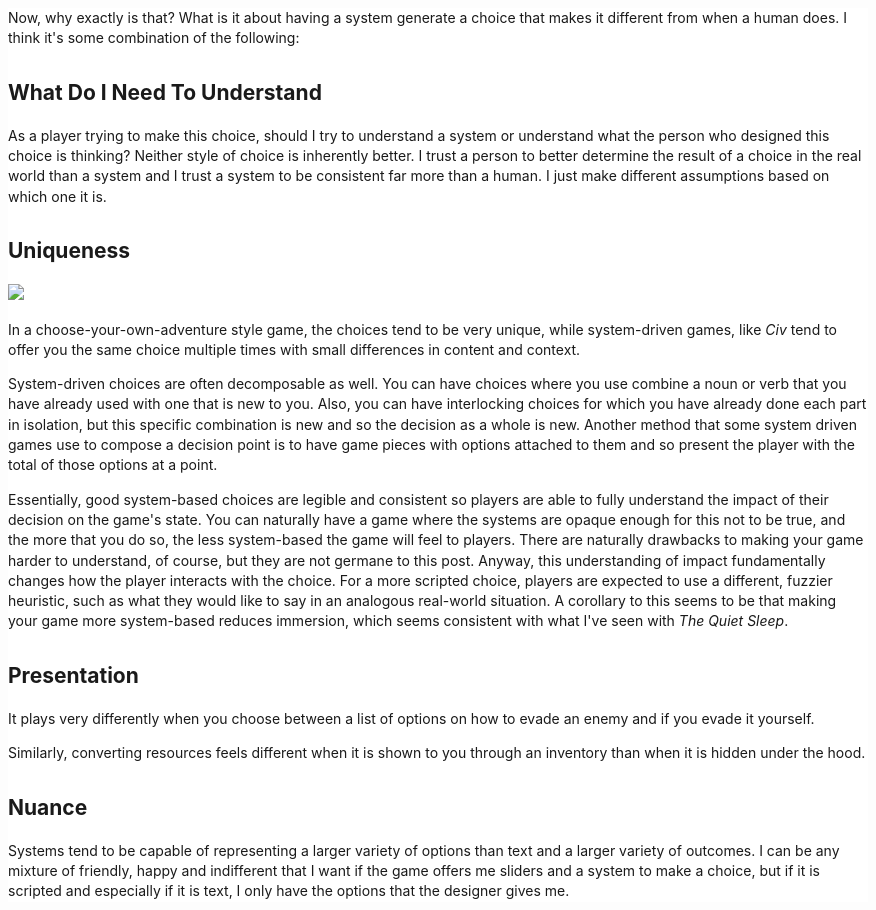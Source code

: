
Now, why exactly is that? What is it about having a system generate a choice that makes it different from when a human does. I think it's some combination of the following:

## What Do I Need To Understand

As a player trying to make this choice, should I try to understand a system or understand what the person who designed this choice is thinking? Neither style of choice is inherently better. I trust a person to better determine the result of a choice in the real world than a system and I trust a system to be consistent far more than a human. I just make different assumptions based on which one it is.

## Uniqueness
<img src="/blogImages/civ6.png" />

In a choose-your-own-adventure style game, the choices tend to be very unique, while system-driven games, like *Civ* tend to offer you the same choice multiple times with small differences in content and context.


System-driven choices are often decomposable as well. You can have choices where you use combine a noun or verb that you have already used with one that is new to you. Also, you can have interlocking choices for which you have already done each part in isolation, but this specific combination is new and so the decision as a whole is new. Another method that some system driven games use to compose a decision point is to have game pieces with options attached to them and so present the player with the total of those options at a point.


Essentially, good system-based choices are legible and consistent so players are able to fully understand the impact of their decision on the game's state. You can naturally have a game where the systems are opaque enough for this not to be true, and the more that you do so, the less system-based the game will feel to players. There are naturally drawbacks to making your game harder to understand, of course, but they are not germane to this post. Anyway, this understanding of impact fundamentally changes how the player interacts with the choice. For a more scripted choice, players are expected to use a different, fuzzier heuristic, such as what they would like to say in an analogous real-world situation. A corollary to this seems to be that making your game more system-based reduces immersion, which seems consistent with what I've seen with *The Quiet Sleep*.

## Presentation

It plays very differently when you choose between a list of options on how to evade an enemy and if you evade it yourself.


Similarly, converting resources feels different when it is shown to you through an inventory than when it is hidden under the hood.

## Nuance

Systems tend to be capable of representing a larger variety of options than text and a larger variety of outcomes. I can be any mixture of friendly, happy and indifferent that I want if the game offers me sliders and a system to make a choice, but if it is scripted and especially if it is text, I only have the options that the designer gives me.
